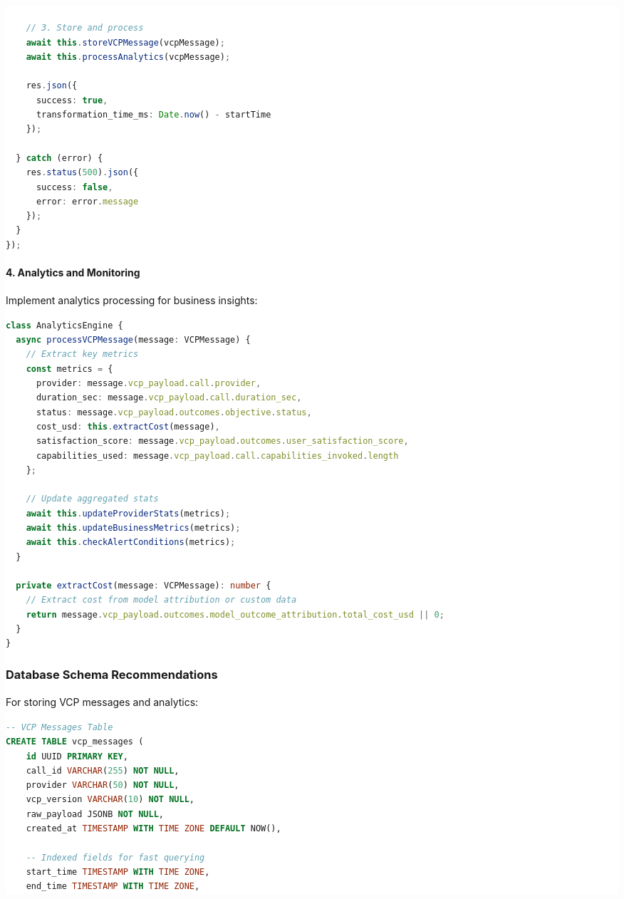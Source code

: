 ```typescript
    
    // 3. Store and process
    await this.storeVCPMessage(vcpMessage);
    await this.processAnalytics(vcpMessage);
    
    res.json({ 
      success: true, 
      transformation_time_ms: Date.now() - startTime 
    });
    
  } catch (error) {
    res.status(500).json({ 
      success: false, 
      error: error.message 
    });
  }
});
```
#### 4. Analytics and Monitoring

Implement analytics processing for business insights:

```typescript
class AnalyticsEngine {
  async processVCPMessage(message: VCPMessage) {
    // Extract key metrics
    const metrics = {
      provider: message.vcp_payload.call.provider,
      duration_sec: message.vcp_payload.call.duration_sec,
      status: message.vcp_payload.outcomes.objective.status,
      cost_usd: this.extractCost(message),
      satisfaction_score: message.vcp_payload.outcomes.user_satisfaction_score,
      capabilities_used: message.vcp_payload.call.capabilities_invoked.length
    };
    
    // Update aggregated stats
    await this.updateProviderStats(metrics);
    await this.updateBusinessMetrics(metrics);
    await this.checkAlertConditions(metrics);
  }
  
  private extractCost(message: VCPMessage): number {
    // Extract cost from model attribution or custom data
    return message.vcp_payload.outcomes.model_outcome_attribution.total_cost_usd || 0;
  }
}
```
### Database Schema Recommendations

For storing VCP messages and analytics:

```sql
-- VCP Messages Table
CREATE TABLE vcp_messages (
    id UUID PRIMARY KEY,
    call_id VARCHAR(255) NOT NULL,
    provider VARCHAR(50) NOT NULL,
    vcp_version VARCHAR(10) NOT NULL,
    raw_payload JSONB NOT NULL,
    created_at TIMESTAMP WITH TIME ZONE DEFAULT NOW(),
    
    -- Indexed fields for fast querying
    start_time TIMESTAMP WITH TIME ZONE,
    end_time TIMESTAMP WITH TIME ZONE,
```